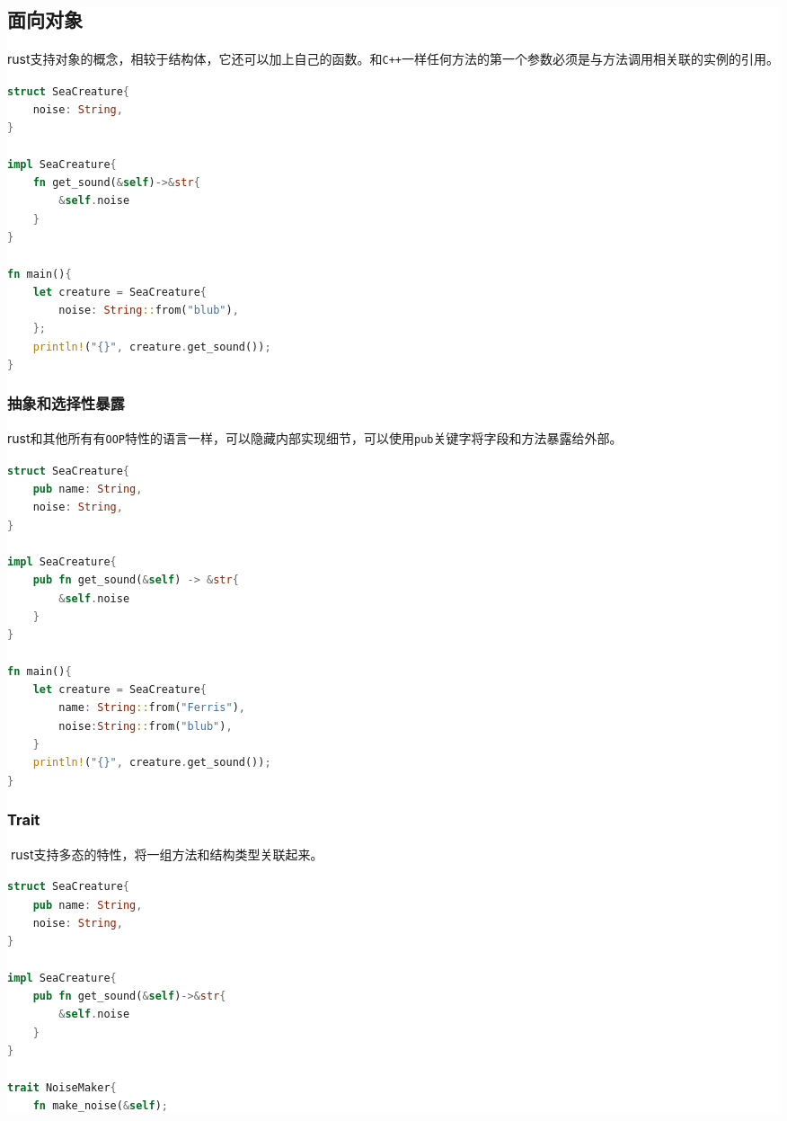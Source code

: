 ## 面向对象

​	rust支持对象的概念，相较于结构体，它还可以加上自己的函数。和`C++`一样任何方法的第一个参数必须是与方法调用相关联的实例的引用。

```rust
struct SeaCreature{
    noise: String,
}

impl SeaCreature{
    fn get_sound(&self)->&str{
        &self.noise
    }
}

fn main(){
    let creature = SeaCreature{
        noise: String::from("blub"),
    };
    println!("{}", creature.get_sound());
}
```

### 抽象和选择性暴露

​	rust和其他所有有`OOP`特性的语言一样，可以隐藏内部实现细节，可以使用`pub`关键字将字段和方法暴露给外部。

```rust
struct SeaCreature{
    pub name: String,
    noise: String,
}

impl SeaCreature{
    pub fn get_sound(&self) -> &str{
        &self.noise
    }
}

fn main(){
    let creature = SeaCreature{
        name: String::from("Ferris"),
        noise:String::from("blub"),
    }
    println!("{}", creature.get_sound());
}
```

### Trait

​	rust支持多态的特性，将一组方法和结构类型关联起来。

```rust
struct SeaCreature{
    pub name: String,
    noise: String,
}

impl SeaCreature{
    pub fn get_sound(&self)->&str{
        &self.noise
    }
}

trait NoiseMaker{
    fn make_noise(&self);
```